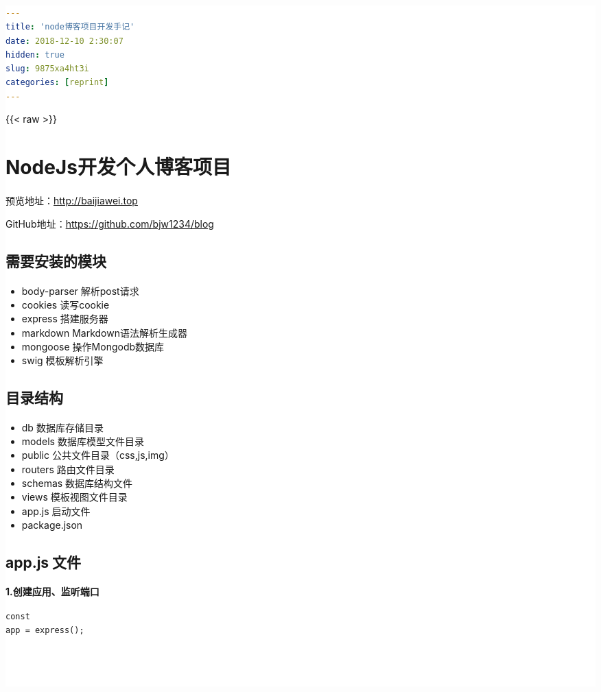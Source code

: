 ```yaml
---
title: 'node博客项目开发手记' 
date: 2018-12-10 2:30:07
hidden: true
slug: 9875xa4ht3i
categories: [reprint]
---
```


{{< raw >}}

                    
<h1 id="articleHeader0">NodeJs开发个人博客项目</h1>
<p>预览地址：<a href="http://baijiawei.top" rel="nofollow noreferrer" target="_blank">http://baijiawei.top</a></p>
<p>GitHub地址：<a href="https://github.com/bjw1234/blog" rel="nofollow noreferrer" target="_blank">https://github.com/bjw1234/blog</a></p>
<h2 id="articleHeader1">需要安装的模块</h2>
<ul>
<li>body-parser 解析post请求</li>
<li>cookies 读写cookie</li>
<li>express 搭建服务器</li>
<li>markdown Markdown语法解析生成器</li>
<li>mongoose 操作Mongodb数据库</li>
<li>swig 模板解析引擎</li>
</ul>
<h2 id="articleHeader2">目录结构</h2>
<ul>
<li>db 数据库存储目录</li>
<li>models 数据库模型文件目录</li>
<li>public 公共文件目录（css,js,img）</li>
<li>routers 路由文件目录</li>
<li>schemas 数据库结构文件</li>
<li>views 模板视图文件目录</li>
<li>app.js 启动文件</li>
<li>package.json</li>
</ul>
<h2 id="articleHeader3">app.js 文件</h2>
<p><strong> 1.创建应用、监听端口 </strong></p>
<div class="widget-codetool" style="display:none;">
      <div class="widget-codetool--inner">
      <span class="selectCode code-tool" data-toggle="tooltip" data-placement="top" title="" data-original-title="全选"></span>
      <span type="button" class="copyCode code-tool" data-toggle="tooltip" data-placement="top" data-clipboard-text="const app = express();

app.get('/',(req,res,next) => {
    res.send(&quot;Hello World !&quot;);
});
app.listen(3000,(req,res,next) => {
    console.log(&quot;app is running at port 3000&quot;);
});" title="" data-original-title="复制"></span>
      <span type="button" class="saveToNote code-tool" data-toggle="tooltip" data-placement="top" title="" data-original-title="放进笔记"></span>
      </div>
      </div><pre class="javascript hljs"><code class="javascript"><span class="hljs-keyword">const</span> app = express();
